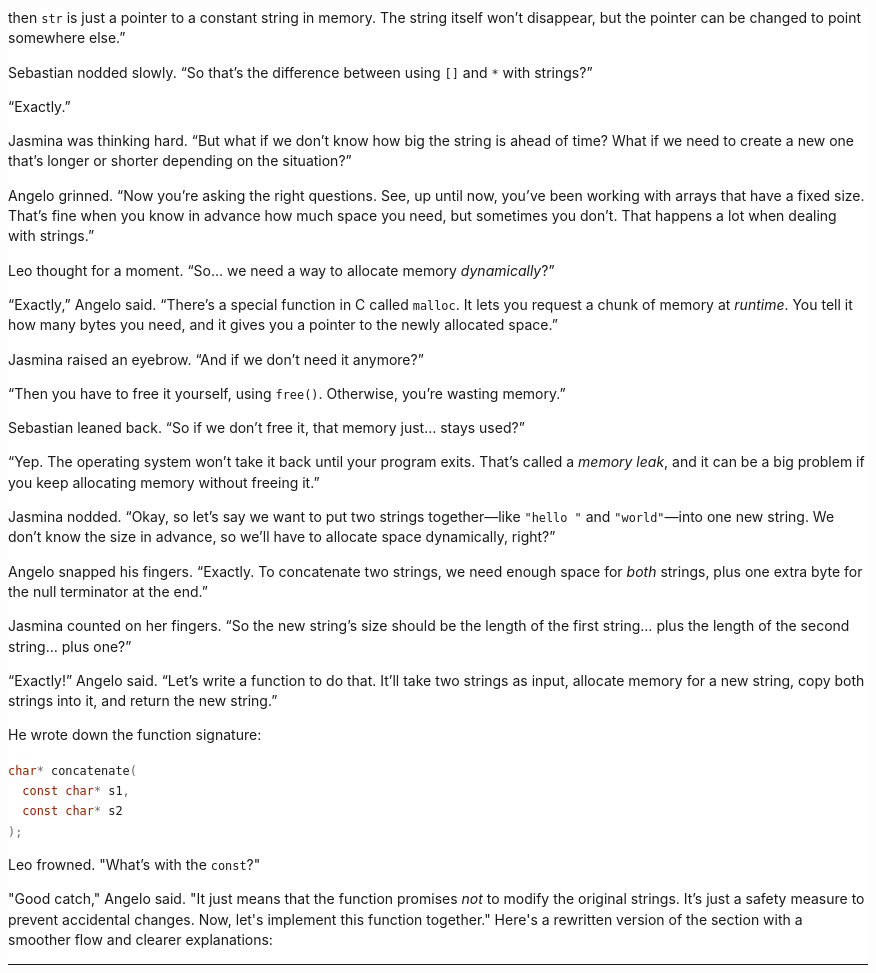then `str` is just a pointer to a constant string in memory. The string itself won’t disappear, but the pointer can be changed to point somewhere else.”  

Sebastian nodded slowly. “So that’s the difference between using `[]` and `*` with strings?”  

“Exactly.”  

Jasmina was thinking hard. “But what if we don’t know how big the string is ahead of time? What if we need to create a new one that’s longer or shorter depending on the situation?”  

Angelo grinned. “Now you’re asking the right questions. See, up until now, you’ve been working with arrays that have a fixed size. That’s fine when you know in advance how much space you need, but sometimes you don’t. That happens a lot when dealing with strings.”  

Leo thought for a moment. “So… we need a way to allocate memory *dynamically*?”  

“Exactly,” Angelo said. “There’s a special function in C called `malloc`. It lets you request a chunk of memory at *runtime*. You tell it how many bytes you need, and it gives you a pointer to the newly allocated space.”  

Jasmina raised an eyebrow. “And if we don’t need it anymore?”  

“Then you have to free it yourself, using `free()`. Otherwise, you’re wasting memory.”  

Sebastian leaned back. “So if we don’t free it, that memory just… stays used?”  

“Yep. The operating system won’t take it back until your program exits. That’s called a *memory leak*, and it can be a big problem if you keep allocating memory without freeing it.”  

Jasmina nodded. “Okay, so let’s say we want to put two strings together—like `"hello "` and `"world"`—into one new string. We don’t know the size in advance, so we’ll have to allocate space dynamically, right?”  

Angelo snapped his fingers. “Exactly. To concatenate two strings, we need enough space for *both* strings, plus one extra byte for the null terminator at the end.”  

Jasmina counted on her fingers. “So the new string’s size should be the length of the first string… plus the length of the second string… plus one?”  

“Exactly!” Angelo said. “Let’s write a function to do that. It’ll take two strings as input, allocate memory for a new string, copy both strings into it, and return the new string.”  

He wrote down the function signature:  

```c
char* concatenate(
  const char* s1,
  const char* s2
);
```  

Leo frowned. "What’s with the `const`?"  

"Good catch," Angelo said. "It just means that the function promises *not* to modify the original strings. It’s just a safety measure to prevent accidental changes. Now, let's implement this function together."
Here's a rewritten version of the section with a smoother flow and clearer explanations:

---
